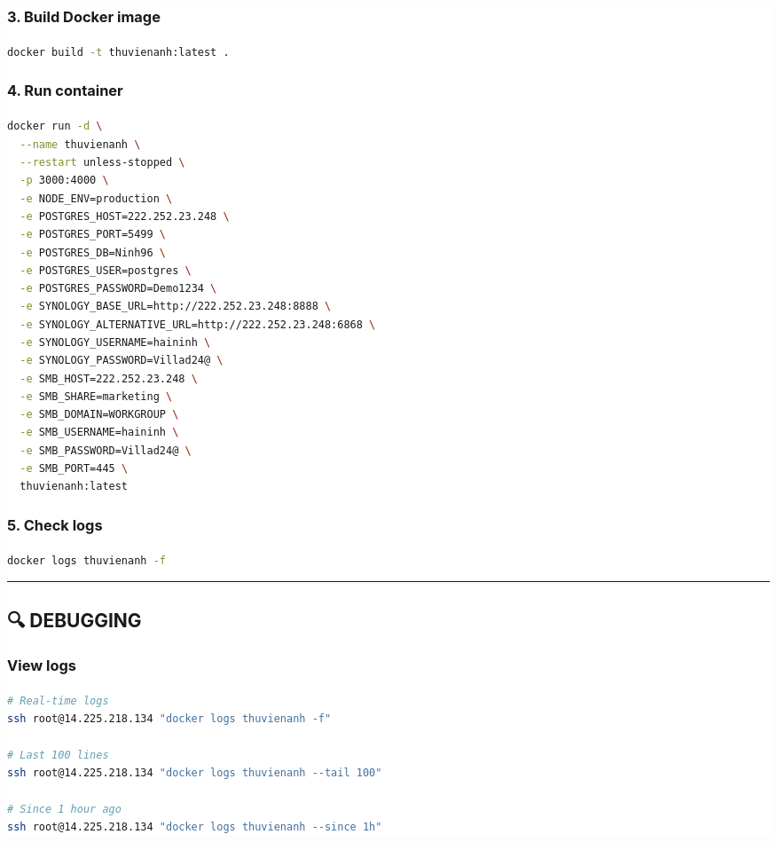 ### **3. Build Docker image**
```bash
docker build -t thuvienanh:latest .
```

### **4. Run container**
```bash
docker run -d \
  --name thuvienanh \
  --restart unless-stopped \
  -p 3000:4000 \
  -e NODE_ENV=production \
  -e POSTGRES_HOST=222.252.23.248 \
  -e POSTGRES_PORT=5499 \
  -e POSTGRES_DB=Ninh96 \
  -e POSTGRES_USER=postgres \
  -e POSTGRES_PASSWORD=Demo1234 \
  -e SYNOLOGY_BASE_URL=http://222.252.23.248:8888 \
  -e SYNOLOGY_ALTERNATIVE_URL=http://222.252.23.248:6868 \
  -e SYNOLOGY_USERNAME=haininh \
  -e SYNOLOGY_PASSWORD=Villad24@ \
  -e SMB_HOST=222.252.23.248 \
  -e SMB_SHARE=marketing \
  -e SMB_DOMAIN=WORKGROUP \
  -e SMB_USERNAME=haininh \
  -e SMB_PASSWORD=Villad24@ \
  -e SMB_PORT=445 \
  thuvienanh:latest
```

### **5. Check logs**
```bash
docker logs thuvienanh -f
```

---

## 🔍 DEBUGGING

### **View logs**
```bash
# Real-time logs
ssh root@14.225.218.134 "docker logs thuvienanh -f"

# Last 100 lines
ssh root@14.225.218.134 "docker logs thuvienanh --tail 100"

# Since 1 hour ago
ssh root@14.225.218.134 "docker logs thuvienanh --since 1h"
```
